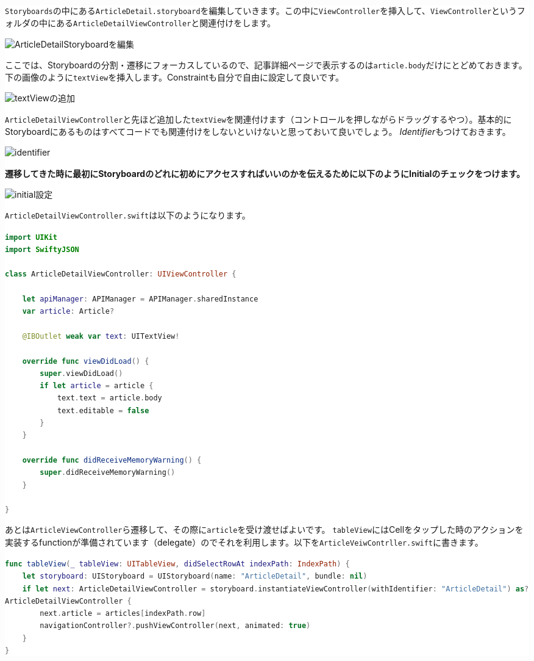 `Storyboards`の中にある`ArticleDetail.storyboard`を編集していきます。この中に`ViewController`を挿入して、`ViewController`というフォルダの中にある`ArticleDetailViewController`と関連付けをします。

![ArticleDetailStoryboardを編集](https://raw.github.com/wiki/ngo275/Marble-kenshu/images/22.png)

ここでは、Storyboardの分割・遷移にフォーカスしているので、記事詳細ページで表示するのは`article.body`だけにとどめておきます。下の画像のように`textView`を挿入します。Constraintも自分で自由に設定して良いです。

![textViewの追加](https://raw.github.com/wiki/ngo275/Marble-kenshu/images/23.png)

`ArticleDetailViewController`と先ほど追加した`textView`を関連付けます（コントロールを押しながらドラッグするやつ）。基本的にStoryboardにあるものはすべてコードでも関連付けをしないといけないと思っておいて良いでしょう。
*Identifier*もつけておきます。

![identifier](https://raw.github.com/wiki/ngo275/Marble-kenshu/images/25.png)

**遷移してきた時に最初にStoryboardのどれに初めにアクセスすればいいのかを伝えるために以下のようにInitialのチェックをつけます。**

![initial設定](https://raw.github.com/wiki/ngo275/Marble-kenshu/images/26.png)

`ArticleDetailViewController.swift`は以下のようになります。
    
```ArticleDetailViewController.swift
import UIKit
import SwiftyJSON

class ArticleDetailViewController: UIViewController {

    let apiManager: APIManager = APIManager.sharedInstance
    var article: Article?

    @IBOutlet weak var text: UITextView!

    override func viewDidLoad() {
        super.viewDidLoad()
        if let article = article {
            text.text = article.body
            text.editable = false
        }
    }

    override func didReceiveMemoryWarning() {
        super.didReceiveMemoryWarning()
    }

}
```

あとは`ArticleViewController`ら遷移して、その際に`article`を受け渡せばよいです。
`tableView`にはCellをタップした時のアクションを実装するfunctionが準備されています（delegate）のでそれを利用します。以下を`ArticleVeiwContrller.swift`に書きます。

```swift
func tableView(_ tableView: UITableView, didSelectRowAt indexPath: IndexPath) {
    let storyboard: UIStoryboard = UIStoryboard(name: "ArticleDetail", bundle: nil)
    if let next: ArticleDetailViewController = storyboard.instantiateViewController(withIdentifier: "ArticleDetail") as? ArticleDetailViewController {
        next.article = articles[indexPath.row]
        navigationController?.pushViewController(next, animated: true)
    }
}
```

